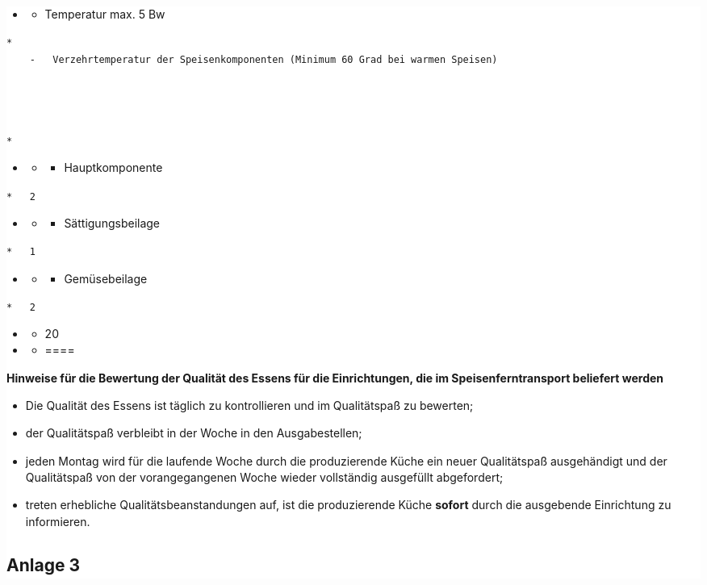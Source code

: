 
*    *   Temperatur
        max. 5 Bw

    *
        -   Verzehrtemperatur der Speisenkomponenten (Minimum 60 Grad bei warmen Speisen)




    *

*    *
        *   Hauptkomponente




    *   2


*    *
        *   Sättigungsbeilage




    *   1


*    *
        *   Gemüsebeilage




    *   2


*    *   20


*    *   ====



**Hinweise für die Bewertung der Qualität des Essens für die Einrichtungen, die im Speisenferntransport beliefert werden**

-   Die Qualität des Essens ist täglich zu kontrollieren und im Qualitätspaß zu bewerten;


-   der Qualitätspaß verbleibt in der Woche in den Ausgabestellen;


-   jeden Montag wird für die laufende Woche durch die produzierende Küche ein neuer Qualitätspaß ausgehändigt und der Qualitätspaß von der vorangegangenen Woche wieder vollständig ausgefüllt abgefordert;


-   treten erhebliche Qualitätsbeanstandungen auf, ist die produzierende Küche **sofort**                    durch die ausgebende Einrichtung zu informieren.





## Anlage 3
